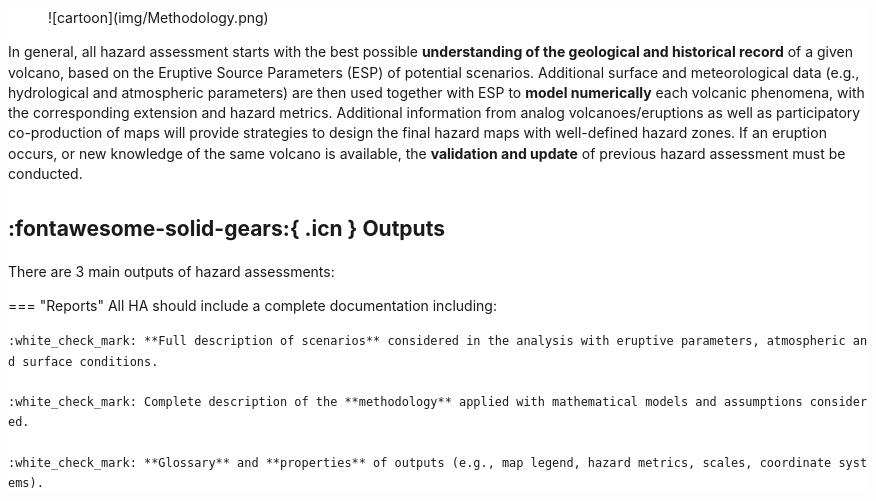 <figure markdown>
![cartoon](img/Methodology.png)
<figcaption></figcaption>
</figure>



In general, all hazard assessment starts with the best possible **understanding of the geological and historical record** of a given volcano, based on the Eruptive Source Parameters (ESP) of potential scenarios. Additional surface and meteorological data (e.g., hydrological and atmospheric parameters) are then used together with ESP to **model numerically** each volcanic phenomena, with the corresponding extension and hazard metrics. Additional information from analog volcanoes/eruptions as well as participatory co-production of maps will provide strategies to design the final hazard maps with well-defined hazard zones. If an eruption occurs, or new knowledge of the same volcano is available, the **validation and update** of previous hazard assessment must be conducted. 

    

## :fontawesome-solid-gears:{ .icn } Outputs

There are 3 main outputs of hazard assessments:


=== "Reports"
    All HA should include a complete documentation including: 

    :white_check_mark: **Full description of scenarios** considered in the analysis with eruptive parameters, atmospheric and surface conditions.

    :white_check_mark: Complete description of the **methodology** applied with mathematical models and assumptions considered.

    :white_check_mark: **Glossary** and **properties** of outputs (e.g., map legend, hazard metrics, scales, coordinate systems).
